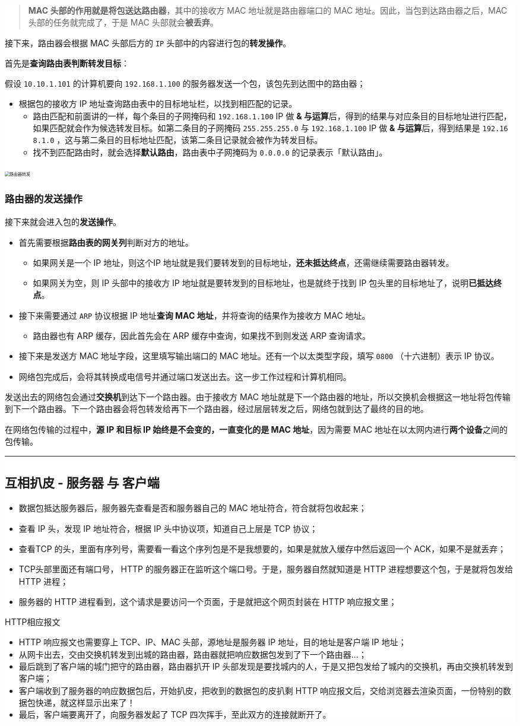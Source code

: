 > **MAC 头部的作用就是将包送达路由器**，其中的接收方 MAC 地址就是路由器端口的 MAC 地址。因此，当包到达路由器之后，MAC 头部的任务就完成了，于是 MAC 头部就会**被丢弃**。

接下来，路由器会根据 MAC 头部后方的 `IP` 头部中的内容进行包的**转发操作**。

首先是**查询路由表判断转发目标**：

假设 `10.10.1.101` 的计算机要向 `192.168.1.100` 的服务器发送一个包，该包先到达图中的路由器；

- 根据包的接收方 IP 地址查询路由表中的目标地址栏，以找到相匹配的记录。
  - 路由匹配和前面讲的一样，每个条目的子网掩码和 `192.168.1.100` IP 做 **& 与运算**后，得到的结果与对应条目的目标地址进行匹配，如果匹配就会作为候选转发目标。如第二条目的子网掩码 `255.255.255.0` 与 `192.168.1.100` IP 做 **& 与运算**后，得到结果是 `192.168.1.0` ，这与第二条目的目标地址匹配，该第二条目记录就会被作为转发目标。
  - 找不到匹配路由时，就会选择**默认路由**，路由表中子网掩码为 `0.0.0.0` 的记录表示「默认路由」。

<img src="https://cdn.xiaolincoding.com/gh/xiaolincoder/ImageHost/%E8%AE%A1%E7%AE%97%E6%9C%BA%E7%BD%91%E7%BB%9C/%E9%94%AE%E5%85%A5%E7%BD%91%E5%9D%80%E8%BF%87%E7%A8%8B/24.jpg" alt="路由器转发" style="zoom:50%;" />

### 路由器的发送操作

接下来就会进入包的**发送操作**。

- 首先需要根据**路由表的网关列**判断对方的地址。

  - 如果网关是一个 IP 地址，则这个IP 地址就是我们要转发到的目标地址，**还未抵达终点**，还需继续需要路由器转发。

  - 如果网关为空，则 IP 头部中的接收方 IP 地址就是要转发到的目标地址，也是就终于找到 IP 包头里的目标地址了，说明**已抵达终点**。

- 接下来需要通过 `ARP` 协议根据 IP 地址**查询 MAC 地址**，并将查询的结果作为接收方 MAC 地址。
  - 路由器也有 ARP 缓存，因此首先会在 ARP 缓存中查询，如果找不到则发送 ARP 查询请求。

- 接下来是发送方 MAC 地址字段，这里填写输出端口的 MAC 地址。还有一个以太类型字段，填写 `0800` （十六进制）表示 IP 协议。

- 网络包完成后，会将其转换成电信号并通过端口发送出去。这一步工作过程和计算机相同。

发送出去的网络包会通过**交换机**到达下一个路由器。由于接收方 MAC 地址就是下一个路由器的地址，所以交换机会根据这一地址将包传输到下一个路由器。下一个路由器会将包转发给再下一个路由器，经过层层转发之后，网络包就到达了最终的目的地。

在网络包传输的过程中，**源 IP 和目标 IP 始终是不会变的，一直变化的是 MAC 地址**，因为需要 MAC 地址在以太网内进行**两个设备**之间的包传输。

------

## 互相扒皮 - 服务器 与 客户端

- 数据包抵达服务器后，服务器先查看是否和服务器自己的 MAC 地址符合，符合就将包收起来；
- 查看 IP 头，发现 IP 地址符合，根据 IP 头中协议项，知道自己上层是 TCP 协议；

- 查看TCP 的头，里面有序列号，需要看一看这个序列包是不是我想要的，如果是就放入缓存中然后返回一个 ACK，如果不是就丢弃；

- TCP头部里面还有端口号， HTTP 的服务器正在监听这个端口号。于是，服务器自然就知道是 HTTP 进程想要这个包，于是就将包发给 HTTP 进程；

- 服务器的 HTTP 进程看到，这个请求是要访问一个页面，于是就把这个网页封装在 HTTP 响应报文里；

HTTP相应报文

- HTTP 响应报文也需要穿上 TCP、IP、MAC 头部，源地址是服务器 IP 地址，目的地址是客户端 IP 地址；
- 从网卡出去，交由交换机转发到出城的路由器，路由器就把响应数据包发到了下一个路由器...；
- 最后跳到了客户端的城门把守的路由器，路由器扒开 IP 头部发现是要找城内的人，于是又把包发给了城内的交换机，再由交换机转发到客户端；
- 客户端收到了服务器的响应数据包后，开始扒皮，把收到的数据包的皮扒剩 HTTP 响应报文后，交给浏览器去渲染页面，一份特别的数据包快递，就这样显示出来了！
- 最后，客户端要离开了，向服务器发起了 TCP 四次挥手，至此双方的连接就断开了。
